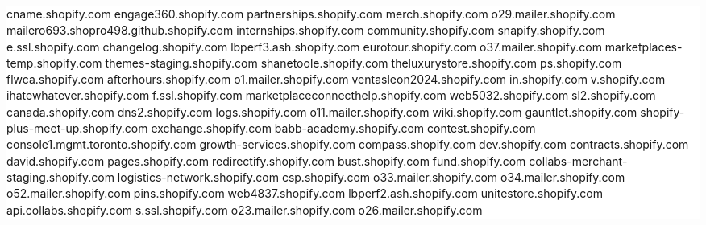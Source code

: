 cname.shopify.com
engage360.shopify.com
partnerships.shopify.com
merch.shopify.com
o29.mailer.shopify.com
mailero693.shopro498.github.shopify.com
internships.shopify.com
community.shopify.com
snapify.shopify.com
e.ssl.shopify.com
changelog.shopify.com
lbperf3.ash.shopify.com
eurotour.shopify.com
o37.mailer.shopify.com
marketplaces-temp.shopify.com
themes-staging.shopify.com
shanetoole.shopify.com
theluxurystore.shopify.com
ps.shopify.com
flwca.shopify.com
afterhours.shopify.com
o1.mailer.shopify.com
ventasleon2024.shopify.com
in.shopify.com
v.shopify.com
ihatewhatever.shopify.com
f.ssl.shopify.com
marketplaceconnecthelp.shopify.com
web5032.shopify.com
sl2.shopify.com
canada.shopify.com
dns2.shopify.com
logs.shopify.com
o11.mailer.shopify.com
wiki.shopify.com
gauntlet.shopify.com
shopify-plus-meet-up.shopify.com
exchange.shopify.com
babb-academy.shopify.com
contest.shopify.com
console1.mgmt.toronto.shopify.com
growth-services.shopify.com
compass.shopify.com
dev.shopify.com
contracts.shopify.com
david.shopify.com
pages.shopify.com
redirectify.shopify.com
bust.shopify.com
fund.shopify.com
collabs-merchant-staging.shopify.com
logistics-network.shopify.com
csp.shopify.com
o33.mailer.shopify.com
o34.mailer.shopify.com
o52.mailer.shopify.com
pins.shopify.com
web4837.shopify.com
lbperf2.ash.shopify.com
unitestore.shopify.com
api.collabs.shopify.com
s.ssl.shopify.com
o23.mailer.shopify.com
o26.mailer.shopify.com